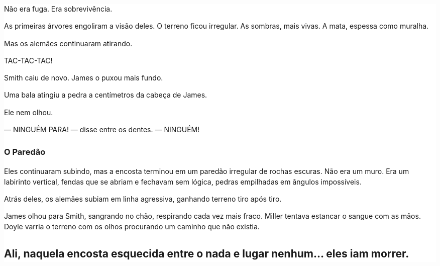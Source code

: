 Não era fuga. Era sobrevivência.

As primeiras árvores engoliram a visão deles. O terreno ficou irregular. As sombras, mais vivas. A mata, espessa como muralha.

Mas os alemães continuaram atirando.

TAC-TAC-TAC!

Smith caiu de novo. James o puxou mais fundo.

Uma bala atingiu a pedra a centímetros da cabeça de James.

Ele nem olhou.

— NINGUÉM PARA! — disse entre os dentes. — NINGUÉM!

### O Paredão
Eles continuaram subindo, mas a encosta terminou em um paredão irregular de rochas escuras. Não era um muro. Era um labirinto vertical, fendas que se abriam e fechavam sem lógica, pedras empilhadas em ângulos impossíveis.

Atrás deles, os alemães subiam em linha agressiva, ganhando terreno tiro após tiro. 

James olhou para Smith, sangrando no chão, respirando cada vez mais fraco. Miller tentava estancar o sangue com as mãos. Doyle varria o terreno com os olhos procurando um caminho que não existia.

Ali, naquela encosta esquecida entre o nada e lugar nenhum… eles iam morrer.
---
